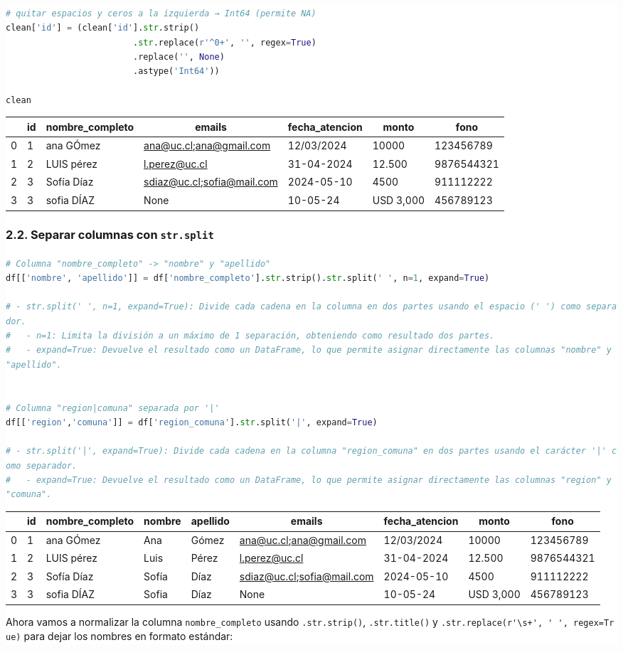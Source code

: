 ```` python
# quitar espacios y ceros a la izquierda → Int64 (permite NA)
clean['id'] = (clean['id'].str.strip()
                         .str.replace(r'^0+', '', regex=True)
                         .replace('', None)
                         .astype('Int64'))

clean
````

|   | id   | nombre_completo | emails                     | fecha_atencion | monto     | fono         |
|---|------|-----------------|----------------------------|----------------|-----------|--------------|
| 0 | 1  | ana GÓmez       | ana@uc.cl;ana@gmail.com    | 12/03/2024     | 10000     | 123456789    |
| 1 | 2  | LUIS  pérez     | l.perez@uc.cl              | 31-04-2024     | 12.500    | 9876544321   |
| 2 | 3  | Sofía  Díaz     | sdiaz@uc.cl;sofia@mail.com | 2024-05-10     | 4500      | 911112222    |
| 3 | 3  | sofia  DÍAZ     | None                       | 10-05-24       | USD 3,000 | 456789123    |


### 2.2. Separar columnas con `str.split`
```python
# Columna "nombre_completo" -> "nombre" y "apellido"
df[['nombre', 'apellido']] = df['nombre_completo'].str.strip().str.split(' ', n=1, expand=True)

# - str.split(' ', n=1, expand=True): Divide cada cadena en la columna en dos partes usando el espacio (' ') como separador.
#   - n=1: Limita la división a un máximo de 1 separación, obteniendo como resultado dos partes.
#   - expand=True: Devuelve el resultado como un DataFrame, lo que permite asignar directamente las columnas "nombre" y "apellido".


# Columna "region|comuna" separada por '|'
df[['region','comuna']] = df['region_comuna'].str.split('|', expand=True)

# - str.split('|', expand=True): Divide cada cadena en la columna "region_comuna" en dos partes usando el carácter '|' como separador.
#   - expand=True: Devuelve el resultado como un DataFrame, lo que permite asignar directamente las columnas "region" y "comuna".

```

|   | id   | nombre_completo | nombre   | apellido | emails                     | fecha_atencion | monto     | fono         |
|---|------|-----------------|----------|----------|----------------------------|----------------|-----------|--------------|
| 0 | 1  | ana GÓmez       | Ana      | Gómez    | ana@uc.cl;ana@gmail.com    | 12/03/2024     | 10000     | 123456789    |
| 1 | 2  | LUIS  pérez     | Luis     | Pérez    | l.perez@uc.cl              | 31-04-2024     | 12.500    | 9876544321   |
| 2 | 3  | Sofía  Díaz     | Sofía    | Díaz     | sdiaz@uc.cl;sofia@mail.com | 2024-05-10     | 4500      | 911112222    |
| 3 | 3  | sofia  DÍAZ     | Sofia    | Díaz     | None                       | 10-05-24       | USD 3,000 | 456789123    |

Ahora vamos a normalizar la columna `nombre_completo` usando `.str.strip()`, `.str.title()` y `.str.replace(r'\s+', ' ', regex=True)` para dejar los nombres en formato estándar:
